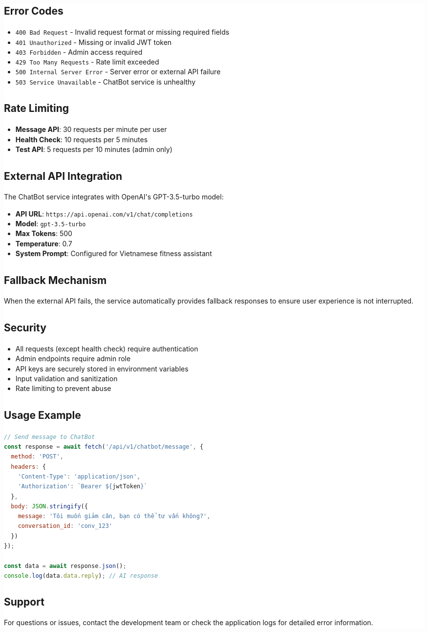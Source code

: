 ## Error Codes

- `400 Bad Request` - Invalid request format or missing required fields
- `401 Unauthorized` - Missing or invalid JWT token
- `403 Forbidden` - Admin access required
- `429 Too Many Requests` - Rate limit exceeded
- `500 Internal Server Error` - Server error or external API failure
- `503 Service Unavailable` - ChatBot service is unhealthy

## Rate Limiting

- **Message API**: 30 requests per minute per user
- **Health Check**: 10 requests per 5 minutes
- **Test API**: 5 requests per 10 minutes (admin only)

## External API Integration

The ChatBot service integrates with OpenAI's GPT-3.5-turbo model:

- **API URL**: `https://api.openai.com/v1/chat/completions`
- **Model**: `gpt-3.5-turbo`
- **Max Tokens**: 500
- **Temperature**: 0.7
- **System Prompt**: Configured for Vietnamese fitness assistant

## Fallback Mechanism

When the external API fails, the service automatically provides fallback responses to ensure user experience is not interrupted.

## Security

- All requests (except health check) require authentication
- Admin endpoints require admin role
- API keys are securely stored in environment variables
- Input validation and sanitization
- Rate limiting to prevent abuse

## Usage Example

```javascript
// Send message to ChatBot
const response = await fetch('/api/v1/chatbot/message', {
  method: 'POST',
  headers: {
    'Content-Type': 'application/json',
    'Authorization': `Bearer ${jwtToken}`
  },
  body: JSON.stringify({
    message: 'Tôi muốn giảm cân, bạn có thể tư vấn không?',
    conversation_id: 'conv_123'
  })
});

const data = await response.json();
console.log(data.data.reply); // AI response
```

## Support

For questions or issues, contact the development team or check the application logs for detailed error information.
